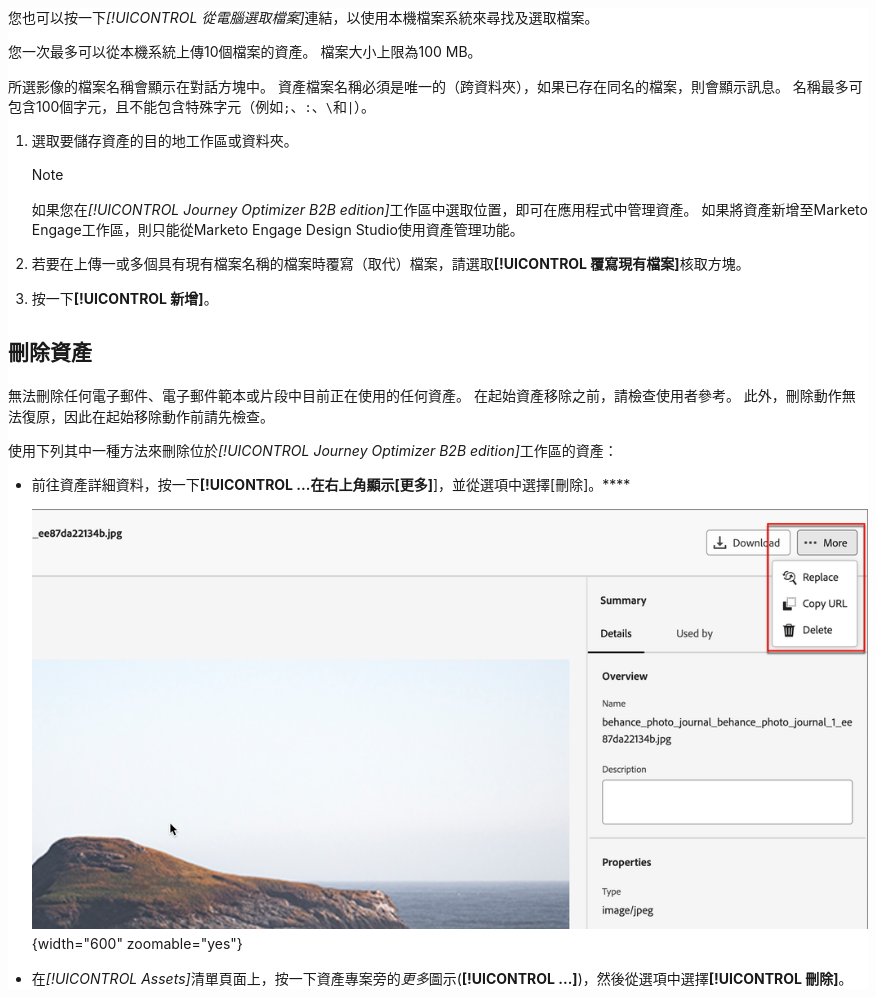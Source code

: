    您也可以按一下&#x200B;_[!UICONTROL 從電腦選取檔案]_&#x200B;連結，以使用本機檔案系統來尋找及選取檔案。

   您一次最多可以從本機系統上傳10個檔案的資產。 檔案大小上限為100 MB。

   所選影像的檔案名稱會顯示在對話方塊中。 資產檔案名稱必須是唯一的（跨資料夾），如果已存在同名的檔案，則會顯示訊息。 名稱最多可包含100個字元，且不能包含特殊字元（例如`;`、`:`、`\`和`|`）。

1. 選取要儲存資產的目的地工作區或資料夾。

   >[!NOTE]
   >
   >如果您在&#x200B;_[!UICONTROL Journey Optimizer B2B edition]_&#x200B;工作區中選取位置，即可在應用程式中管理資產。 如果將資產新增至Marketo Engage工作區，則只能從Marketo Engage Design Studio使用資產管理功能。

1. 若要在上傳一或多個具有現有檔案名稱的檔案時覆寫（取代）檔案，請選取&#x200B;**[!UICONTROL 覆寫現有檔案]**&#x200B;核取方塊。

1. 按一下&#x200B;**[!UICONTROL 新增]**。

## 刪除資產

無法刪除任何電子郵件、電子郵件範本或片段中目前正在使用的任何資產。 在起始資產移除之前，請檢查使用者參考。 此外，刪除動作無法復原，因此在起始移除動作前請先檢查。

使用下列其中一種方法來刪除位於&#x200B;_[!UICONTROL Journey Optimizer B2B edition]_&#x200B;工作區的資產：

* 前往資產詳細資料，按一下&#x200B;**[!UICONTROL ...在右上角顯示[更多]**]，並從選項中選擇[刪除]。****

  ![存取資產的動作](./assets/assets-details-more-menu.png){width="600" zoomable="yes"}

* 在&#x200B;_[!UICONTROL Assets]_&#x200B;清單頁面上，按一下資產專案旁的&#x200B;_更多_&#x200B;圖示(**[!UICONTROL ...]**)，然後從選項中選擇&#x200B;**[!UICONTROL 刪除]**。
